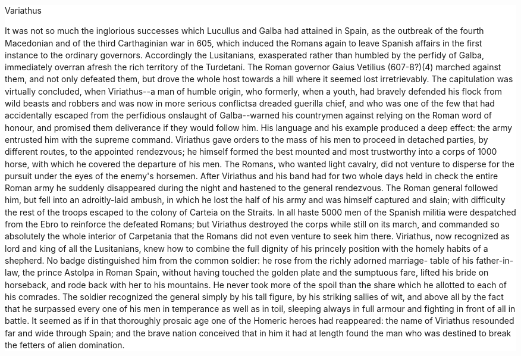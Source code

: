 Variathus

It was not so much the inglorious successes which Lucullus and Galba
had attained in Spain, as the outbreak of the fourth Macedonian
and of the third Carthaginian war in 605, which induced the Romans
again to leave Spanish affairs in the first instance to the ordinary
governors.  Accordingly the Lusitanians, exasperated rather than
humbled by the perfidy of Galba, immediately overran afresh the rich
territory of the Turdetani.  The Roman governor Gaius Vetilius
(607-8?)(4) marched against them, and not only defeated them, but
drove the whole host towards a hill where it seemed lost irretrievably.
The capitulation was virtually concluded, when Viriathus--a man of
humble origin, who formerly, when a youth, had bravely defended
his flock from wild beasts and robbers and was now in more serious
conflictsa dreaded guerilla chief, and who was one of the few that had
accidentally escaped from the perfidious onslaught of Galba--warned his
countrymen against relying on the Roman word of honour, and promised
them deliverance if they would follow him.  His language and his
example produced a deep effect: the army entrusted him with the
supreme command.  Viriathus gave orders to the mass of his men to
proceed in detached parties, by different routes, to the appointed
rendezvous; he himself formed the best mounted and most trustworthy
into a corps of 1000 horse, with which he covered the departure of
his men.  The Romans, who wanted light cavalry, did not venture to
disperse for the pursuit under the eyes of the enemy's horsemen.
After Viriathus and his band had for two whole days held in check
the entire Roman army he suddenly disappeared during the night and
hastened to the general rendezvous.  The Roman general followed him,
but fell into an adroitly-laid ambush, in which he lost the half of
his army and was himself captured and slain; with difficulty the
rest of the troops escaped to the colony of Carteia on the Straits.
In all haste 5000 men of the Spanish militia were despatched from the
Ebro to reinforce the defeated Romans; but Viriathus destroyed the
corps while still on its march, and commanded so absolutely the whole
interior of Carpetania that the Romans did not even venture to seek
him there.  Viriathus, now recognized as lord and king of all the
Lusitanians, knew how to combine the full dignity of his princely
position with the homely habits of a shepherd.  No badge distinguished
him from the common soldier: he rose from the richly adorned marriage-
table of his father-in-law, the prince Astolpa in Roman Spain, without
having touched the golden plate and the sumptuous fare, lifted his bride
on horseback, and rode back with her to his mountains.  He never took
more of the spoil than the share which he allotted to each of his
comrades.  The soldier recognized the general simply by his tall
figure, by his striking sallies of wit, and above all by the fact
that he surpassed every one of his men in temperance as well as in toil,
sleeping always in full armour and fighting in front of all in battle.
It seemed as if in that thoroughly prosaic age one of the Homeric
heroes had reappeared: the name of Viriathus resounded far and wide
through Spain; and the brave nation conceived that in him it had
at length found the man who was destined to break the fetters
of alien domination.

